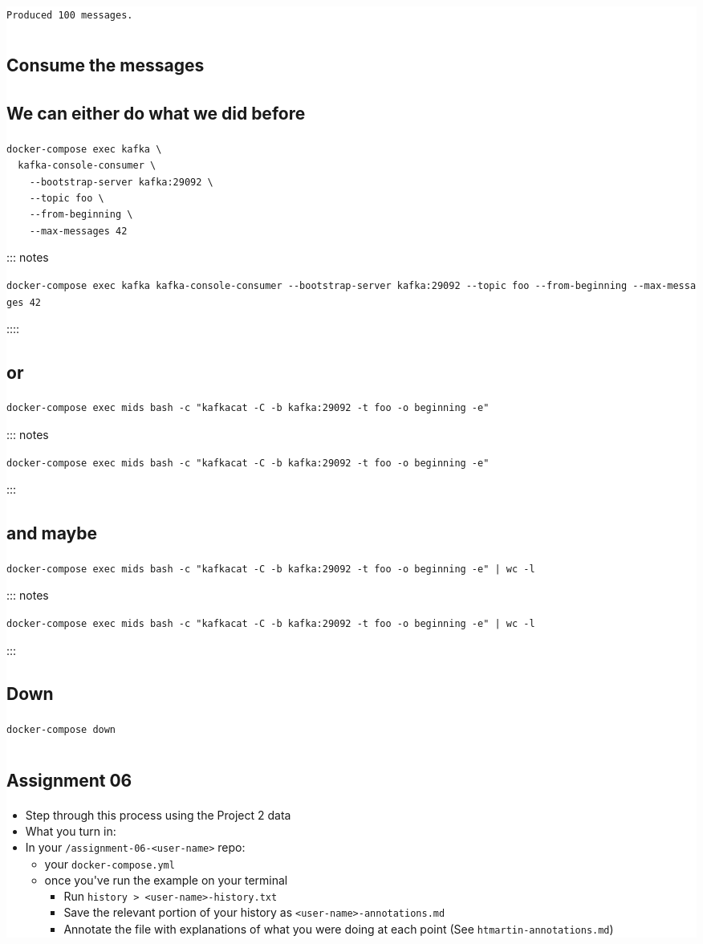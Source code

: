     Produced 100 messages.

#
## Consume the messages

## We can either do what we did before

```
docker-compose exec kafka \
  kafka-console-consumer \
    --bootstrap-server kafka:29092 \
    --topic foo \
    --from-beginning \
    --max-messages 42
```

::: notes
```
docker-compose exec kafka kafka-console-consumer --bootstrap-server kafka:29092 --topic foo --from-beginning --max-messages 42
```
::::

## or 

```
docker-compose exec mids bash -c "kafkacat -C -b kafka:29092 -t foo -o beginning -e"
```

::: notes
```
docker-compose exec mids bash -c "kafkacat -C -b kafka:29092 -t foo -o beginning -e"
```
:::

## and maybe
```
docker-compose exec mids bash -c "kafkacat -C -b kafka:29092 -t foo -o beginning -e" | wc -l
```

::: notes
```
docker-compose exec mids bash -c "kafkacat -C -b kafka:29092 -t foo -o beginning -e" | wc -l
```
:::

## Down

    docker-compose down

#
## Assignment 06
- Step through this process using the Project 2 data
- What you turn in:
- In your `/assignment-06-<user-name>` repo:
  * your `docker-compose.yml` 
  * once you've run the example on your terminal
    * Run `history > <user-name>-history.txt`
    * Save the relevant portion of your history as `<user-name>-annotations.md`
    * Annotate the file with explanations of what you were doing at each point (See `htmartin-annotations.md`)
